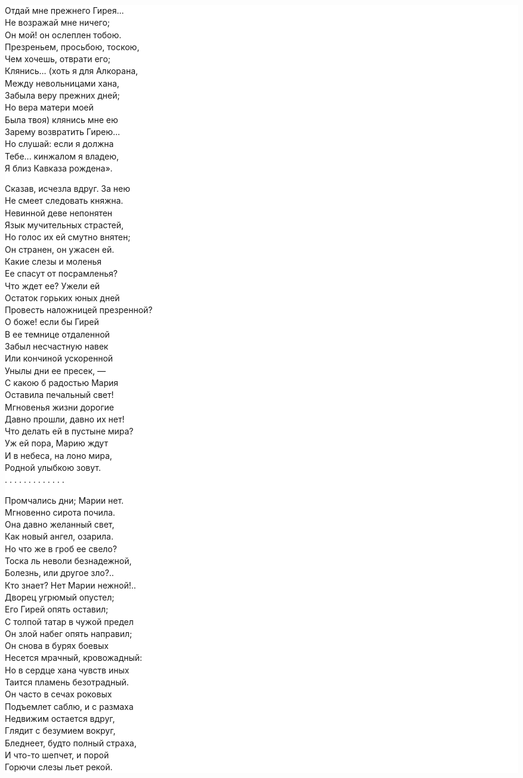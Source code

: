 Отдай мне прежнего Гирея...  
Не возражай мне ничего;  
Он мой! он ослеплен тобою.  
Презреньем, просьбою, тоскою,  
Чем хочешь, отврати его;  
Клянись... (хоть я для Алкорана,  
Между невольницами хана,  
Забыла веру прежних дней;  
Но вера матери моей  
Была твоя) клянись мне ею  
Зарему возвратить Гирею...  
Но слушай: если я должна  
Тебе... кинжалом я владею,  
Я близ Кавказа рождена».

Сказав, исчезла вдруг. За нею  
Не смеет следовать княжна.  
Невинной деве непонятен  
Язык мучительных страстей,  
Но голос их ей смутно внятен;  
Он странен, он ужасен ей.  
Какие слезы и моленья  
Ее спасут от посрамленья?  
Что ждет ее? Ужели ей  
Остаток горьких юных дней  
Провесть наложницей презренной?  
О боже! если бы Гирей  
В ее темнице отдаленной  
Забыл несчастную навек  
Или кончиной ускоренной  
Унылы дни ее пресек, —  
С какою б радостью Мария  
Оставила печальный свет!  
Мгновенья жизни дорогие  
Давно прошли, давно их нет!  
Что делать ей в пустыне мира?  
Уж ей пора, Марию ждут  
И в небеса, на лоно мира,  
Родной улыбкою зовут.  
. . . . . . . . . . . . .

Промчались дни; Марии нет.  
Мгновенно сирота почила.  
Она давно желанный свет,  
Как новый ангел, озарила.  
Но что же в гроб ее свело?  
Тоска ль неволи безнадежной,  
Болезнь, или другое зло?..  
Кто знает? Нет Марии нежной!..  
Дворец угрюмый опустел;  
Его Гирей опять оставил;  
С толпой татар в чужой предел  
Он злой набег опять направил;  
Он снова в бурях боевых  
Несется мрачный, кровожадный:  
Но в сердце хана чувств иных  
Таится пламень безотрадный.  
Он часто в сечах роковых  
Подъемлет саблю, и с размаха  
Недвижим остается вдруг,  
Глядит с безумием вокруг,  
Бледнеет, будто полный страха,  
И что-то шепчет, и порой  
Горючи слезы льет рекой.
